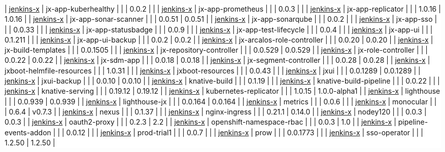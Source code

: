 | [jenkins-x](https://jenkins-x-charts.github.io/v2/) | jx-app-kuberhealthy |  |  | 0.0.2 |  |
| [jenkins-x](https://jenkins-x-charts.github.io/v2/) | jx-app-prometheus |  |  | 0.0.3 |  |
| [jenkins-x](https://jenkins-x-charts.github.io/v2/) | jx-app-replicator |  |  | 1.0.16 | 1.0.16 |
| [jenkins-x](https://jenkins-x-charts.github.io/v2/) | jx-app-sonar-scanner |  |  | 0.0.51 | 0.0.51 |
| [jenkins-x](https://jenkins-x-charts.github.io/v2/) | jx-app-sonarqube |  |  | 0.0.2 |  |
| [jenkins-x](https://jenkins-x-charts.github.io/v2/) | jx-app-sso |  |  | 0.0.33 |  |
| [jenkins-x](https://jenkins-x-charts.github.io/v2/) | jx-app-statusbadge |  |  | 0.0.9 |  |
| [jenkins-x](https://jenkins-x-charts.github.io/v2/) | jx-app-test-lifecycle |  |  | 0.0.4 |  |
| [jenkins-x](https://jenkins-x-charts.github.io/v2/) | jx-app-ui |  |  | 0.1.211 |  |
| [jenkins-x](https://jenkins-x-charts.github.io/v2/) | jx-app-ui-backup |  |  | 0.0.2 | 0.0.2 |
| [jenkins-x](https://jenkins-x-charts.github.io/v2/) | jx-arcalos-role-controller |  |  | 0.0.20 | 0.0.20 |
| [jenkins-x](https://jenkins-x-charts.github.io/v2/) | jx-build-templates |  |  | 0.0.1505 |  |
| [jenkins-x](https://jenkins-x-charts.github.io/v2/) | jx-repository-controller |  |  | 0.0.529 | 0.0.529 |
| [jenkins-x](https://jenkins-x-charts.github.io/v2/) | jx-role-controller |  |  | 0.0.22 | 0.0.22 |
| [jenkins-x](https://jenkins-x-charts.github.io/v2/) | jx-sdm-app |  |  | 0.0.18 | 0.0.18 |
| [jenkins-x](https://jenkins-x-charts.github.io/v2/) | jx-segment-controller |  |  | 0.0.28 | 0.0.28 |
| [jenkins-x](https://jenkins-x-charts.github.io/v2/) | jxboot-helmfile-resources |  |  | 1.0.31 |  |
| [jenkins-x](https://jenkins-x-charts.github.io/v2/) | jxboot-resources |  |  | 0.0.43 |  |
| [jenkins-x](https://jenkins-x-charts.github.io/v2/) | jxui |  |  | 0.0.1289 | 0.0.1289 |
| [jenkins-x](https://jenkins-x-charts.github.io/v2/) | jxui-backup |  |  | 0.0.10 | 0.0.10 |
| [jenkins-x](https://jenkins-x-charts.github.io/v2/) | knative-build |  |  | 0.1.19 |  |
| [jenkins-x](https://jenkins-x-charts.github.io/v2/) | knative-build-pipeline |  |  | 0.0.22 |  |
| [jenkins-x](https://jenkins-x-charts.github.io/v2/) | knative-serving |  |  | 0.19.12 | 0.19.12 |
| [jenkins-x](https://jenkins-x-charts.github.io/v2/) | kubernetes-replicator |  |  | 1.0.15 | 1.0.0-alpha1 |
| [jenkins-x](https://jenkins-x-charts.github.io/v2/) | lighthouse |  |  | 0.0.939 | 0.0.939 |
| [jenkins-x](https://jenkins-x-charts.github.io/v2/) | lighthouse-jx |  |  | 0.0.164 | 0.0.164 |
| [jenkins-x](https://jenkins-x-charts.github.io/v2/) | metrics |  |  | 0.0.6 |  |
| [jenkins-x](https://jenkins-x-charts.github.io/v2/) | monocular |  |  | 0.6.4 | v0.7.3 |
| [jenkins-x](https://jenkins-x-charts.github.io/v2/) | nexus |  |  | 0.1.37 |  |
| [jenkins-x](https://jenkins-x-charts.github.io/v2/) | nginx-ingress |  |  | 0.21.1 | 0.14.0 |
| [jenkins-x](https://jenkins-x-charts.github.io/v2/) | nodey120 |  |  | 0.0.3 | 0.0.3 |
| [jenkins-x](https://jenkins-x-charts.github.io/v2/) | oauth2-proxy |  |  | 0.2.3 | 2.2 |
| [jenkins-x](https://jenkins-x-charts.github.io/v2/) | openshift-namespace-rbac |  |  | 0.0.3 | 1.0 |
| [jenkins-x](https://jenkins-x-charts.github.io/v2/) | pipeline-events-addon |  |  | 0.0.12 |  |
| [jenkins-x](https://jenkins-x-charts.github.io/v2/) | prod-trial1 |  |  | 0.0.7 |  |
| [jenkins-x](https://jenkins-x-charts.github.io/v2/) | prow |  |  | 0.0.1773 |  |
| [jenkins-x](https://jenkins-x-charts.github.io/v2/) | sso-operator |  |  | 1.2.50 | 1.2.50 |